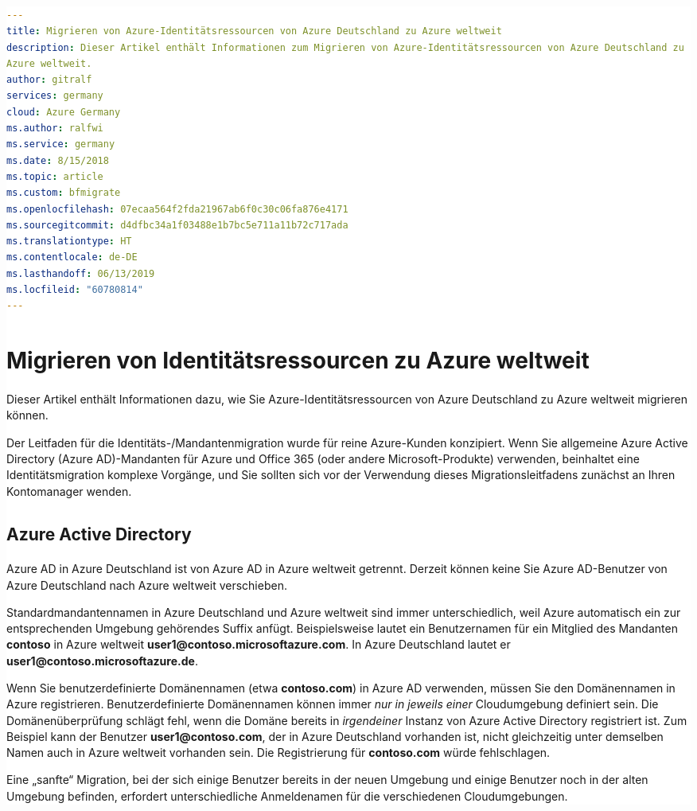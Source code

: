 ```yaml
---
title: Migrieren von Azure-Identitätsressourcen von Azure Deutschland zu Azure weltweit
description: Dieser Artikel enthält Informationen zum Migrieren von Azure-Identitätsressourcen von Azure Deutschland zu Azure weltweit.
author: gitralf
services: germany
cloud: Azure Germany
ms.author: ralfwi
ms.service: germany
ms.date: 8/15/2018
ms.topic: article
ms.custom: bfmigrate
ms.openlocfilehash: 07ecaa564f2fda21967ab6f0c30c06fa876e4171
ms.sourcegitcommit: d4dfbc34a1f03488e1b7bc5e711a11b72c717ada
ms.translationtype: HT
ms.contentlocale: de-DE
ms.lasthandoff: 06/13/2019
ms.locfileid: "60780814"
---
```

# <a name="migrate-identity-resources-to-global-azure"></a>Migrieren von Identitätsressourcen zu Azure weltweit

Dieser Artikel enthält Informationen dazu, wie Sie Azure-Identitätsressourcen von Azure Deutschland zu Azure weltweit migrieren können.

Der Leitfaden für die Identitäts-/Mandantenmigration wurde für reine Azure-Kunden konzipiert. Wenn Sie allgemeine Azure Active Directory (Azure AD)-Mandanten für Azure und Office 365 (oder andere Microsoft-Produkte) verwenden, beinhaltet eine Identitätsmigration komplexe Vorgänge, und Sie sollten sich vor der Verwendung dieses Migrationsleitfadens zunächst an Ihren Kontomanager wenden.

## <a name="azure-active-directory"></a>Azure Active Directory

Azure AD in Azure Deutschland ist von Azure AD in Azure weltweit getrennt. Derzeit können keine Sie Azure AD-Benutzer von Azure Deutschland nach Azure weltweit verschieben.

Standardmandantennamen in Azure Deutschland und Azure weltweit sind immer unterschiedlich, weil Azure automatisch ein zur entsprechenden Umgebung gehörendes Suffix anfügt. Beispielsweise lautet ein Benutzernamen für ein Mitglied des Mandanten **contoso** in Azure weltweit **user1\@contoso.microsoftazure.com**. In Azure Deutschland lautet er **user1\@contoso.microsoftazure.de**.

Wenn Sie benutzerdefinierte Domänennamen (etwa **contoso.com**) in Azure AD verwenden, müssen Sie den Domänennamen in Azure registrieren. Benutzerdefinierte Domänennamen können immer *nur in jeweils einer* Cloudumgebung definiert sein. Die Domänenüberprüfung schlägt fehl, wenn die Domäne bereits in *irgendeiner* Instanz von Azure Active Directory registriert ist. Zum Beispiel kann der Benutzer **user1\@contoso.com**, der in Azure Deutschland vorhanden ist, nicht gleichzeitig unter demselben Namen auch in Azure weltweit vorhanden sein. Die Registrierung für **contoso.com** würde fehlschlagen.

Eine „sanfte“ Migration, bei der sich einige Benutzer bereits in der neuen Umgebung und einige Benutzer noch in der alten Umgebung befinden, erfordert unterschiedliche Anmeldenamen für die verschiedenen Cloudumgebungen.
